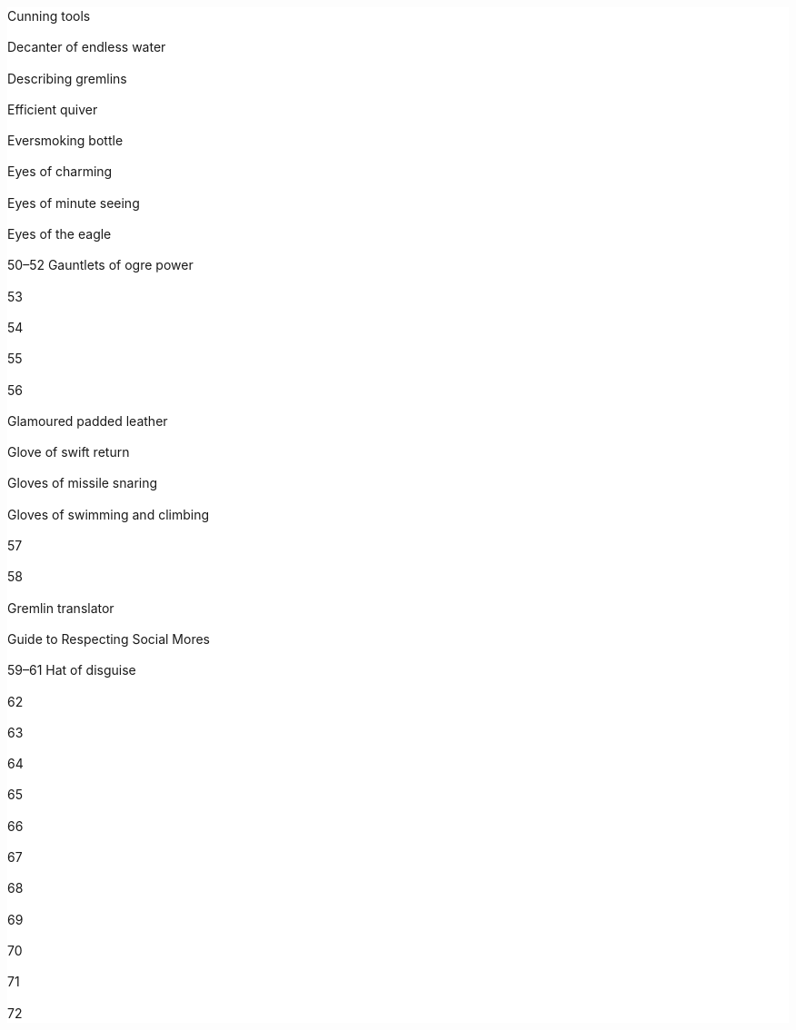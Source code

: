 Cunning tools

Decanter of endless water

Describing gremlins

Efficient quiver

Eversmoking bottle

Eyes of charming

Eyes of minute seeing

Eyes of the eagle

50–52 Gauntlets of ogre power

53

54

55

56

Glamoured padded leather

Glove of swift return

Gloves of missile snaring

Gloves of swimming and climbing

57

58

Gremlin translator

Guide to Respecting Social Mores

59–61 Hat of disguise

62

63

64

65

66

67

68

69

70

71

72

